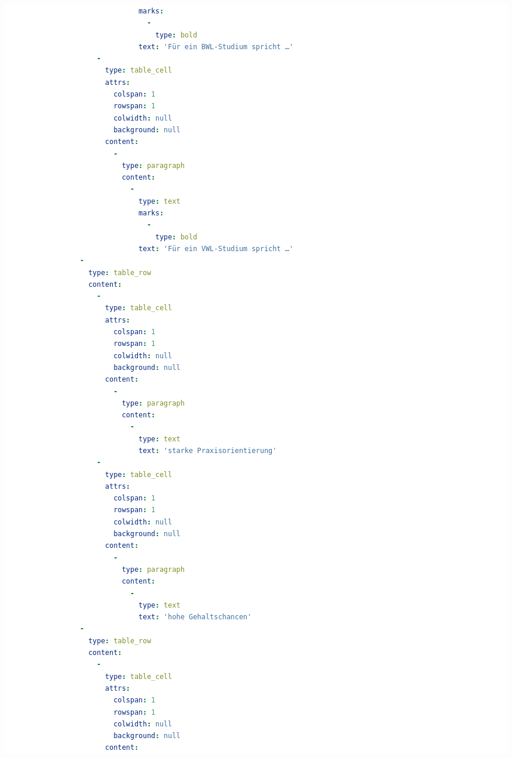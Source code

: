 ```yaml
                                marks:
                                  -
                                    type: bold
                                text: 'Für ein BWL-Studium spricht …'
                      -
                        type: table_cell
                        attrs:
                          colspan: 1
                          rowspan: 1
                          colwidth: null
                          background: null
                        content:
                          -
                            type: paragraph
                            content:
                              -
                                type: text
                                marks:
                                  -
                                    type: bold
                                text: 'Für ein VWL-Studium spricht …'
                  -
                    type: table_row
                    content:
                      -
                        type: table_cell
                        attrs:
                          colspan: 1
                          rowspan: 1
                          colwidth: null
                          background: null
                        content:
                          -
                            type: paragraph
                            content:
                              -
                                type: text
                                text: 'starke Praxisorientierung'
                      -
                        type: table_cell
                        attrs:
                          colspan: 1
                          rowspan: 1
                          colwidth: null
                          background: null
                        content:
                          -
                            type: paragraph
                            content:
                              -
                                type: text
                                text: 'hohe Gehaltschancen'
                  -
                    type: table_row
                    content:
                      -
                        type: table_cell
                        attrs:
                          colspan: 1
                          rowspan: 1
                          colwidth: null
                          background: null
                        content:
```